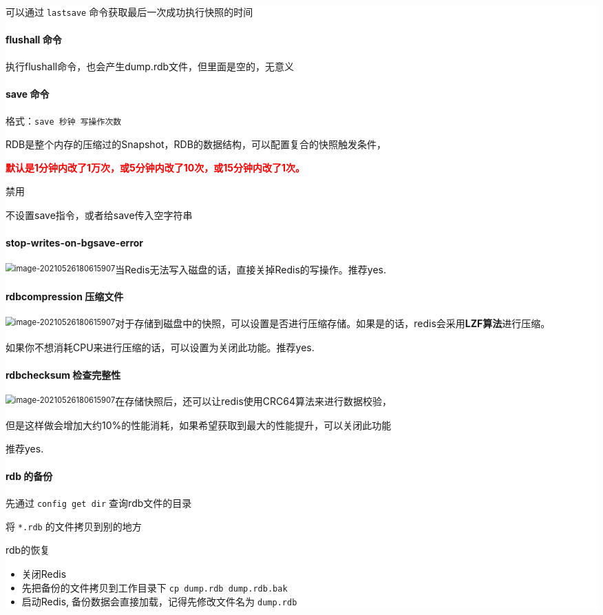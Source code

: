 可以通过 `lastsave` 命令获取最后一次成功执行快照的时间



#### flushall 命令

执行flushall命令，也会产生dump.rdb文件，但里面是空的，无意义



#### save 命令

格式：`save 秒钟 写操作次数`

RDB是整个内存的压缩过的Snapshot，RDB的数据结构，可以配置复合的快照触发条件，

**<span style='color: red;'>默认是1分钟内改了1万次，或5分钟内改了10次，或15分钟内改了1次。</span>**

禁用

不设置save指令，或者给save传入空字符串



#### stop-writes-on-bgsave-error

<img src="images\image-20210526180615907.png" alt="image-20210526180615907" style="zoom:80%;" align="left"/>

当Redis无法写入磁盘的话，直接关掉Redis的写操作。推荐yes.



#### rdbcompression 压缩文件

<img src="images\image-20210526180733974.png" alt="image-20210526180615907" style="zoom:80%;" align="left"/>

对于存储到磁盘中的快照，可以设置是否进行压缩存储。如果是的话，redis会采用**LZF算法**进行压缩。

如果你不想消耗CPU来进行压缩的话，可以设置为关闭此功能。推荐yes.



#### rdbchecksum 检查完整性

<img src="images\image-20210526180854612.png" alt="image-20210526180615907" style="zoom:80%;" align="left"/>

在存储快照后，还可以让redis使用CRC64算法来进行数据校验，

但是这样做会增加大约10%的性能消耗，如果希望获取到最大的性能提升，可以关闭此功能

推荐yes.



#### rdb 的备份

先通过 `config get dir`  查询rdb文件的目录 

将 `*.rdb` 的文件拷贝到别的地方

rdb的恢复

-   关闭Redis
-   先把备份的文件拷贝到工作目录下 `cp dump.rdb dump.rdb.bak`
-   启动Redis, 备份数据会直接加载，记得先修改文件名为 `dump.rdb`
